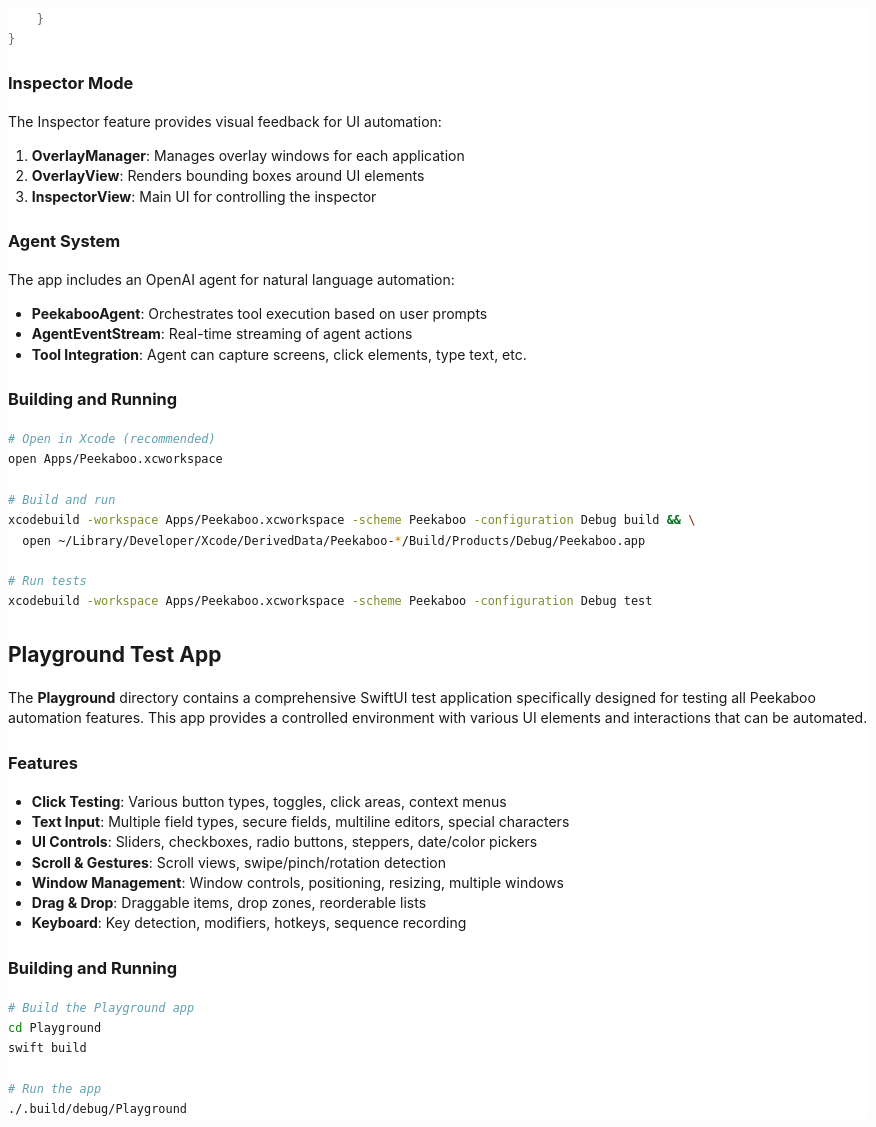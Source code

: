 ```swift
    }
}
```

### Inspector Mode

The Inspector feature provides visual feedback for UI automation:

1. **OverlayManager**: Manages overlay windows for each application
2. **OverlayView**: Renders bounding boxes around UI elements
3. **InspectorView**: Main UI for controlling the inspector

### Agent System

The app includes an OpenAI agent for natural language automation:

- **PeekabooAgent**: Orchestrates tool execution based on user prompts
- **AgentEventStream**: Real-time streaming of agent actions
- **Tool Integration**: Agent can capture screens, click elements, type text, etc.

### Building and Running

```bash
# Open in Xcode (recommended)
open Apps/Peekaboo.xcworkspace

# Build and run
xcodebuild -workspace Apps/Peekaboo.xcworkspace -scheme Peekaboo -configuration Debug build && \
  open ~/Library/Developer/Xcode/DerivedData/Peekaboo-*/Build/Products/Debug/Peekaboo.app

# Run tests
xcodebuild -workspace Apps/Peekaboo.xcworkspace -scheme Peekaboo -configuration Debug test
```

## Playground Test App

The **Playground** directory contains a comprehensive SwiftUI test application specifically designed for testing all Peekaboo automation features. This app provides a controlled environment with various UI elements and interactions that can be automated.

### Features

- **Click Testing**: Various button types, toggles, click areas, context menus
- **Text Input**: Multiple field types, secure fields, multiline editors, special characters
- **UI Controls**: Sliders, checkboxes, radio buttons, steppers, date/color pickers
- **Scroll & Gestures**: Scroll views, swipe/pinch/rotation detection
- **Window Management**: Window controls, positioning, resizing, multiple windows
- **Drag & Drop**: Draggable items, drop zones, reorderable lists
- **Keyboard**: Key detection, modifiers, hotkeys, sequence recording

### Building and Running

```bash
# Build the Playground app
cd Playground
swift build

# Run the app
./.build/debug/Playground
```
